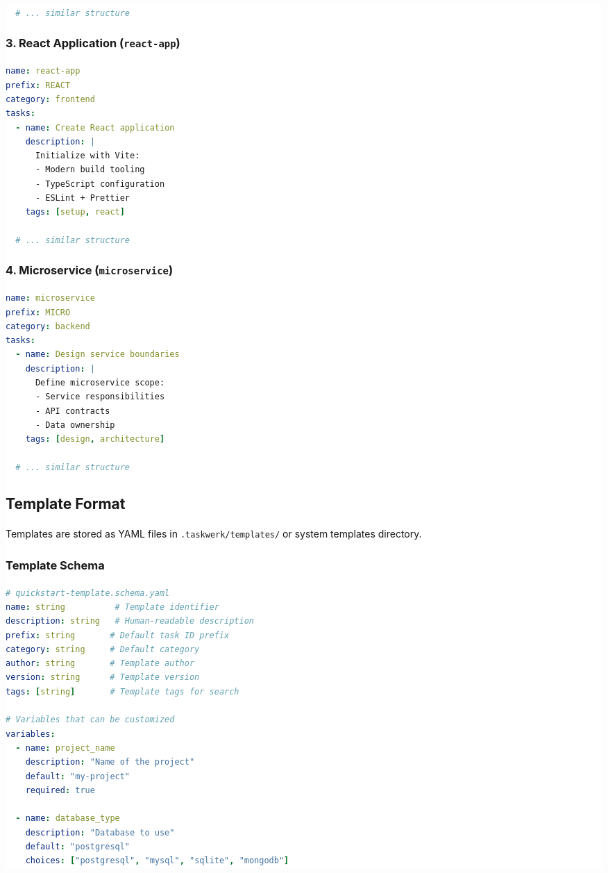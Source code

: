 ```yaml
  # ... similar structure
```

### 3. React Application (`react-app`)
```yaml
name: react-app
prefix: REACT
category: frontend
tasks:
  - name: Create React application
    description: |
      Initialize with Vite:
      - Modern build tooling
      - TypeScript configuration
      - ESLint + Prettier
    tags: [setup, react]
    
  # ... similar structure
```

### 4. Microservice (`microservice`)
```yaml
name: microservice
prefix: MICRO
category: backend
tasks:
  - name: Design service boundaries
    description: |
      Define microservice scope:
      - Service responsibilities
      - API contracts
      - Data ownership
    tags: [design, architecture]
    
  # ... similar structure
```

## Template Format

Templates are stored as YAML files in `.taskwerk/templates/` or system templates directory.

### Template Schema
```yaml
# quickstart-template.schema.yaml
name: string          # Template identifier
description: string   # Human-readable description
prefix: string       # Default task ID prefix
category: string     # Default category
author: string       # Template author
version: string      # Template version
tags: [string]       # Template tags for search

# Variables that can be customized
variables:
  - name: project_name
    description: "Name of the project"
    default: "my-project"
    required: true
    
  - name: database_type
    description: "Database to use"
    default: "postgresql"
    choices: ["postgresql", "mysql", "sqlite", "mongodb"]
```